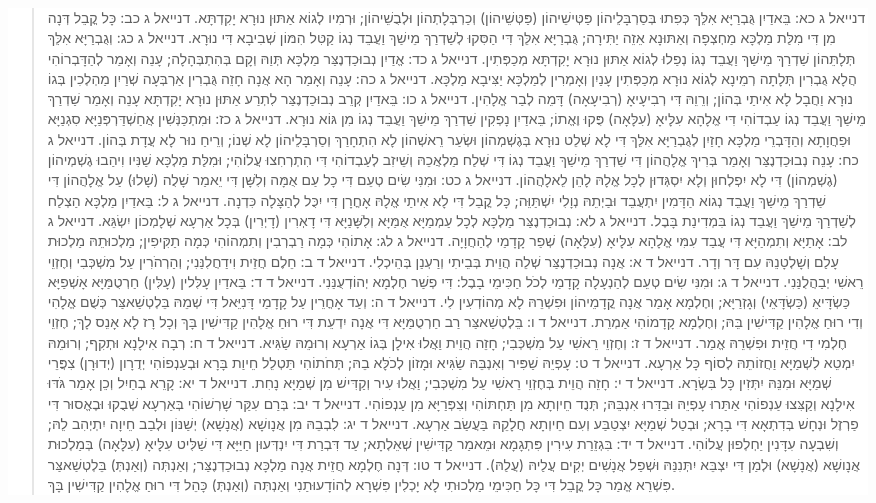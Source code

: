 > דנייאל ג כא: בֵּאדַיִן גֻּבְרַיָּא אִלֵּךְ כְּפִתוּ בְּסַרְבָּלֵיהוֹן פַּטְּישֵׁיהוֹן (פַּטְּשֵׁיהוֹן) וְכַרְבְּלָתְהוֹן וּלְבֻשֵׁיהוֹן; וּרְמִיו לְגוֹא אַתּוּן נוּרָא יָקִדְתָּא.
> דנייאל ג כב: כָּל קֳבֵל דְּנָה מִן דִּי מִלַּת מַלְכָּא מַחְצְפָה וְאַתּוּנָא אֵזֵה יַתִּירָה; גֻּבְרַיָּא אִלֵּךְ דִּי הַסִּקוּ לְשַׁדְרַךְ מֵישַׁךְ וַעֲבֵד נְגוֹ קַטִּל הִמּוֹן שְׁבִיבָא דִּי נוּרָא.
> דנייאל ג כג: וְגֻבְרַיָּא אִלֵּךְ תְּלָתֵּהוֹן שַׁדְרַךְ מֵישַׁךְ וַעֲבֵד נְגוֹ נְפַלוּ לְגוֹא אַתּוּן נוּרָא יָקִדְתָּא מְכַפְּתִין.
> דנייאל ג כד: אֱדַיִן נְבוּכַדְנֶצַּר מַלְכָּא תְּוַהּ וְקָם בְּהִתְבְּהָלָה; עָנֵה וְאָמַר לְהַדָּבְרוֹהִי הֲלָא גֻבְרִין תְּלָתָה רְמֵינָא לְגוֹא נוּרָא מְכַפְּתִין עָנַיִן וְאָמְרִין לְמַלְכָּא יַצִּיבָא מַלְכָּא.
> דנייאל ג כה: עָנֵה וְאָמַר הָא אֲנָה חָזֵה גֻּבְרִין אַרְבְּעָה שְׁרַיִן מַהְלְכִין בְּגוֹ נוּרָא וַחֲבָל לָא אִיתַי בְּהוֹן; וְרֵוֵהּ דִּי רְבִיעָיאָ (רְבִיעָאָה) דָּמֵה לְבַר אֱלָהִין.
> דנייאל ג כו: בֵּאדַיִן קְרֵב נְבוּכַדְנֶצַּר לִתְרַע אַתּוּן נוּרָא יָקִדְתָּא עָנֵה וְאָמַר שַׁדְרַךְ מֵישַׁךְ וַעֲבֵד נְגוֹ עַבְדוֹהִי דִּי אֱלָהָא עִלָּיאָ (עִלָּאָה) פֻּקוּ וֶאֱתוֹ; בֵּאדַיִן נָפְקִין שַׁדְרַךְ מֵישַׁךְ וַעֲבֵד נְגוֹ מִן גּוֹא נוּרָא.
> דנייאל ג כז: וּמִתְכַּנְּשִׁין אֲחַשְׁדַּרְפְּנַיָּא סִגְנַיָּא וּפַחֲוָתָא וְהַדָּבְרֵי מַלְכָּא חָזַיִן לְגֻבְרַיָּא אִלֵּךְ דִּי לָא שְׁלֵט נוּרָא בְּגֶשְׁמְהוֹן וּשְׂעַר רֵאשְׁהוֹן לָא הִתְחָרַךְ וְסַרְבָּלֵיהוֹן לָא שְׁנוֹ; וְרֵיחַ נוּר לָא עֲדָת בְּהוֹן.
> דנייאל ג כח: עָנֵה נְבוּכַדְנֶצַּר וְאָמַר בְּרִיךְ אֱלָהֲהוֹן דִּי שַׁדְרַךְ מֵישַׁךְ וַעֲבֵד נְגוֹ דִּי שְׁלַח מַלְאֲכֵהּ וְשֵׁיזִב לְעַבְדוֹהִי דִּי הִתְרְחִצוּ עֲלוֹהִי; וּמִלַּת מַלְכָּא שַׁנִּיו וִיהַבוּ גֶשְׁמְיהוֹן (גֶשְׁמְהוֹן) דִּי לָא יִפְלְחוּן וְלָא יִסְגְּדוּן לְכָל אֱלָהּ לָהֵן לֵאלָהֲהוֹן.
> דנייאל ג כט: וּמִנִּי שִׂים טְעֵם דִּי כָל עַם אֻמָּה וְלִשָּׁן דִּי יֵאמַר שָׁלֻה (שָׁלוּ) עַל אֱלָהֲהוֹן דִּי שַׁדְרַךְ מֵישַׁךְ וַעֲבֵד נְגוֹא הַדָּמִין יִתְעֲבֵד וּבַיְתֵהּ נְוָלִי יִשְׁתַּוֵּה; כָּל קֳבֵל דִּי לָא אִיתַי אֱלָהּ אָחֳרָן דִּי יִכֻּל לְהַצָּלָה כִּדְנָה.
> דנייאל ג ל: בֵּאדַיִן מַלְכָּא הַצְלַח לְשַׁדְרַךְ מֵישַׁךְ וַעֲבֵד נְגוֹ בִּמְדִינַת בָּבֶל.
> דנייאל ג לא: נְבוּכַדְנֶצַּר מַלְכָּא לְכָל עַמְמַיָּא אֻמַּיָּא וְלִשָּׁנַיָּא דִּי דָאְרִין (דָיְרִין) בְּכָל אַרְעָא שְׁלָמְכוֹן יִשְׂגֵּא.
> דנייאל ג לב: אָתַיָּא וְתִמְהַיָּא דִּי עֲבַד עִמִּי אֱלָהָא עִלָּיאָ (עִלָּאָה) שְׁפַר קָדָמַי לְהַחֲוָיָה.
> דנייאל ג לג: אָתוֹהִי כְּמָה רַבְרְבִין וְתִמְהוֹהִי כְּמָה תַקִּיפִין; מַלְכוּתֵהּ מַלְכוּת עָלַם וְשָׁלְטָנֵהּ עִם דָּר וְדָר.
> דנייאל ד א: אֲנָה נְבוּכַדְנֶצַּר שְׁלֵה הֲוֵית בְּבֵיתִי וְרַעְנַן בְּהֵיכְלִי.
> דנייאל ד ב: חֵלֶם חֲזֵית וִידַחֲלִנַּנִי; וְהַרְהֹרִין עַל מִשְׁכְּבִי וְחֶזְוֵי רֵאשִׁי יְבַהֲלֻנַּנִי.
> דנייאל ד ג: וּמִנִּי שִׂים טְעֵם לְהַנְעָלָה קָדָמַי לְכֹל חַכִּימֵי בָבֶל:  דִּי פְשַׁר חֶלְמָא יְהוֹדְעֻנַּנִי.
> דנייאל ד ד: בֵּאדַיִן עָלִּלין (עָלִּין) חַרְטֻמַּיָּא אָשְׁפַיָּא כַּשְׂדָּיאֵ (כַּשְׂדָּאֵי) וְגָזְרַיָּא; וְחֶלְמָא אָמַר אֲנָה קֳדָמֵיהוֹן וּפִשְׁרֵהּ לָא מְהוֹדְעִין לִי.
> דנייאל ד ה: וְעַד אָחֳרֵין עַל קָדָמַי דָּנִיֵּאל דִּי שְׁמֵהּ בֵּלְטְשַׁאצַּר כְּשֻׁם אֱלָהִי וְדִי רוּחַ אֱלָהִין קַדִּישִׁין בֵּהּ; וְחֶלְמָא קָדָמוֹהִי אַמְרֵת.
> דנייאל ד ו: בֵּלְטְשַׁאצַּר רַב חַרְטֻמַּיָּא דִּי אֲנָה יִדְעֵת דִּי רוּחַ אֱלָהִין קַדִּישִׁין בָּךְ וְכָל רָז לָא אָנֵס לָךְ; חֶזְוֵי חֶלְמִי דִי חֲזֵית וּפִשְׁרֵהּ אֱמַר.
> דנייאל ד ז: וְחֶזְוֵי רֵאשִׁי עַל מִשְׁכְּבִי; חָזֵה הֲוֵית וַאֲלוּ אִילָן בְּגוֹ אַרְעָא וְרוּמֵהּ שַׂגִּיא.
> דנייאל ד ח: רְבָה אִילָנָא וּתְקִף; וְרוּמֵהּ יִמְטֵא לִשְׁמַיָּא וַחֲזוֹתֵהּ לְסוֹף כָּל אַרְעָא.
> דנייאל ד ט: עָפְיֵהּ שַׁפִּיר וְאִנְבֵּהּ שַׂגִּיא וּמָזוֹן לְכֹלָּא בֵהּ; תְּחֹתוֹהִי תַּטְלֵל חֵיוַת בָּרָא וּבְעַנְפוֹהִי יְדֻרָון (יְדוּרָן) צִפֲּרֵי שְׁמַיָּא וּמִנֵּהּ יִתְּזִין כָּל בִּשְׂרָא.
> דנייאל ד י: חָזֵה הֲוֵית בְּחֶזְוֵי רֵאשִׁי עַל מִשְׁכְּבִי; וַאֲלוּ עִיר וְקַדִּישׁ מִן שְׁמַיָּא נָחִת.
> דנייאל ד יא: קָרֵא בְחַיִל וְכֵן אָמַר גֹּדּוּ אִילָנָא וְקַצִּצוּ עַנְפוֹהִי אַתַּרוּ עָפְיֵהּ וּבַדַּרוּ אִנְבֵּהּ; תְּנֻד חֵיוְתָא מִן תַּחְתּוֹהִי וְצִפְּרַיָּא מִן עַנְפוֹהִי.
> דנייאל ד יב: בְּרַם עִקַּר שָׁרְשׁוֹהִי בְּאַרְעָא שְׁבֻקוּ וּבֶאֱסוּר דִּי פַרְזֶל וּנְחָשׁ בְּדִתְאָא דִּי בָרָא; וּבְטַל שְׁמַיָּא יִצְטַבַּע וְעִם חֵיוְתָא חֲלָקֵהּ בַּעֲשַׂב אַרְעָא.
> דנייאל ד יג: לִבְבֵהּ מִן אֲנָושָׁא (אֲנָשָׁא) יְשַׁנּוֹן וּלְבַב חֵיוָה יִתְיְהִב לֵהּ; וְשִׁבְעָה עִדָּנִין יַחְלְפוּן עֲלוֹהִי.
> דנייאל ד יד: בִּגְזֵרַת עִירִין פִּתְגָמָא וּמֵאמַר קַדִּישִׁין שְׁאֵלְתָא; עַד דִּבְרַת דִּי יִנְדְּעוּן חַיַּיָּא דִּי שַׁלִּיט עִלָּיאָ (עִלָּאָה) בְּמַלְכוּת אֲנָושָׁא (אֲנָשָׁא) וּלְמַן דִּי יִצְבֵּא יִתְּנִנַּהּ וּשְׁפַל אֲנָשִׁים יְקִים עֲלַיהּ (עֲלַהּ).
> דנייאל ד טו: דְּנָה חֶלְמָא חֲזֵית אֲנָה מַלְכָּא נְבוּכַדְנֶצַּר; וְאַנְתְּה (וְאַנְתְּ) בֵּלְטְשַׁאצַּר פִּשְׁרֵא אֱמַר כָּל קֳבֵל דִּי כָּל חַכִּימֵי מַלְכוּתִי לָא יָכְלִין פִּשְׁרָא לְהוֹדָעוּתַנִי וְאַנְתְּה (וְאַנְתְּ) כָּהֵל דִּי רוּחַ אֱלָהִין קַדִּישִׁין בָּךְ.